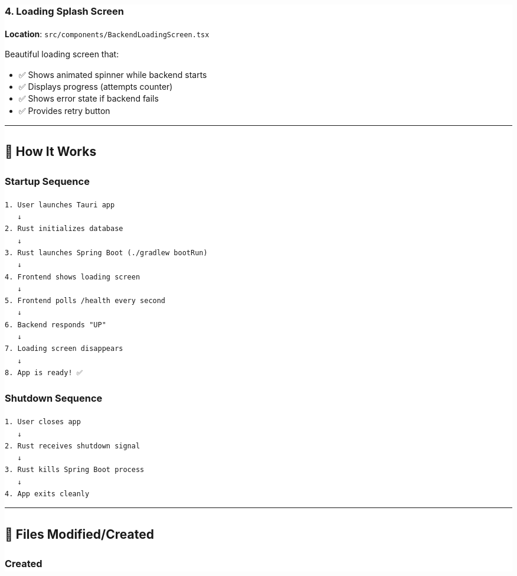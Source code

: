 ### 4. Loading Splash Screen

**Location**: `src/components/BackendLoadingScreen.tsx`

Beautiful loading screen that:

- ✅ Shows animated spinner while backend starts
- ✅ Displays progress (attempts counter)
- ✅ Shows error state if backend fails
- ✅ Provides retry button

---

## 🚀 How It Works

### Startup Sequence

```
1. User launches Tauri app
   ↓
2. Rust initializes database
   ↓
3. Rust launches Spring Boot (./gradlew bootRun)
   ↓
4. Frontend shows loading screen
   ↓
5. Frontend polls /health every second
   ↓
6. Backend responds "UP"
   ↓
7. Loading screen disappears
   ↓
8. App is ready! ✅
```

### Shutdown Sequence

```
1. User closes app
   ↓
2. Rust receives shutdown signal
   ↓
3. Rust kills Spring Boot process
   ↓
4. App exits cleanly
```

---

## 📁 Files Modified/Created

### Created
